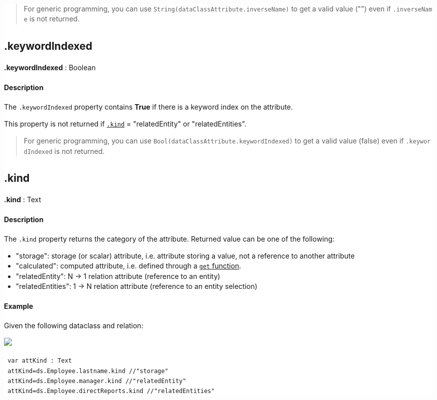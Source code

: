 >For generic programming, you can use `String(dataClassAttribute.inverseName)` to get a valid value ("") even if `.inverseName` is not returned.  







## .keywordIndexed  



**.keywordIndexed** : Boolean


#### Description

The `.keywordIndexed` property contains **True** if there is a keyword index on the attribute.  

This property is not returned if [`.kind`](#kind) = "relatedEntity" or "relatedEntities".

> For generic programming, you can use `Bool(dataClassAttribute.keywordIndexed)` to get a valid value (false) even if `.keywordIndexed` is not returned.






## .kind  



**.kind** : Text


#### Description

The `.kind` property returns the category of the attribute. Returned value can be one of the following:

*	"storage": storage (or scalar) attribute, i.e. attribute storing a value, not a reference to another attribute
*	"calculated": computed attribute, i.e. defined through a [`get` function](../concepts/orda/orda-classes#function-get-attributename).
*	"relatedEntity": N -> 1 relation attribute (reference to an entity)
*	"relatedEntities": 1 -> N relation attribute (reference to an entity selection)


#### Example

Given the following dataclass and relation:

![](img/structure4.png)

```4d
 var attKind : Text
 attKind=ds.Employee.lastname.kind //"storage"
 attKind=ds.Employee.manager.kind //"relatedEntity"
 attKind=ds.Employee.directReports.kind //"relatedEntities"
```
